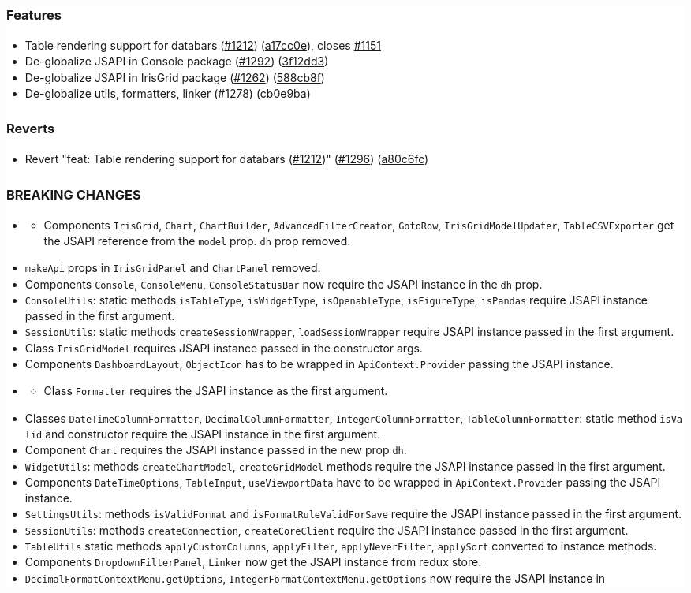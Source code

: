 ### Features

- Table rendering support for databars ([#1212](https://github.com/deephaven/web-client-ui/issues/1212)) ([a17cc0e](https://github.com/deephaven/web-client-ui/commit/a17cc0eb2b4e8ba9240c891a15b9d4b7659fb721)), closes [#1151](https://github.com/deephaven/web-client-ui/issues/1151)
- De-globalize JSAPI in Console package ([#1292](https://github.com/deephaven/web-client-ui/issues/1292)) ([3f12dd3](https://github.com/deephaven/web-client-ui/commit/3f12dd38a4db172697b3a7b39e6fbbd83d9f8519))
- De-globalize JSAPI in IrisGrid package ([#1262](https://github.com/deephaven/web-client-ui/issues/1262)) ([588cb8f](https://github.com/deephaven/web-client-ui/commit/588cb8fd080ac992da40e9b732d82e206032c9eb))
- De-globalize utils, formatters, linker ([#1278](https://github.com/deephaven/web-client-ui/issues/1278)) ([cb0e9ba](https://github.com/deephaven/web-client-ui/commit/cb0e9ba432a096cdb61c76787cff66c09a337372))

### Reverts

- Revert "feat: Table rendering support for databars ([#1212](https://github.com/deephaven/web-client-ui/issues/1212))" ([#1296](https://github.com/deephaven/web-client-ui/issues/1296)) ([a80c6fc](https://github.com/deephaven/web-client-ui/commit/a80c6fc608466351d03358f47b9c7d062b28c9cf))

### BREAKING CHANGES

- - Components `IrisGrid`, `Chart`, `ChartBuilder`,
    `AdvancedFilterCreator`, `GotoRow`, `IrisGridModelUpdater`,
    `TableCSVExporter` get the JSAPI reference from the `model` prop. `dh`
    prop removed.

* `makeApi` props in `IrisGridPanel` and `ChartPanel` removed.
* Components `Console`, `ConsoleMenu`, `ConsoleStatusBar` now require
  the JSAPI instance in the `dh` prop.
* `ConsoleUtils`: static methods `isTableType`, `isWidgetType`,
  `isOpenableType`, `isFigureType`, `isPandas` require JSAPI instance
  passed in the first argument.
* `SessionUtils`: static methods `createSessionWrapper`,
  `loadSessionWrapper` require JSAPI instance passed in the first
  argument.
* Class `IrisGridModel` requires JSAPI instance passed in the
  constructor args.
* Components `DashboardLayout`, `ObjectIcon` has to be wrapped in
  `ApiContext.Provider` passing the JSAPI instance.

- - Class `Formatter` requires the JSAPI instance as the first argument.

* Classes `DateTimeColumnFormatter`, `DecimalColumnFormatter`,
  `IntegerColumnFormatter`, `TableColumnFormatter`: static method
  `isValid` and constructor require the JSAPI instance in the first
  argument.
* Component `Chart` requires the JSAPI instance passed in the new prop
  `dh`.
* `WidgetUtils`: methods `createChartModel`, `createGridModel` methods
  require the JSAPI instance passed in the first argument.
* Components `DateTimeOptions`, `TableInput`, `useViewportData` have to
  be wrapped in `ApiContext.Provider` passing the JSAPI instance.
* `SettingsUtils`: methods `isValidFormat` and
  `isFormatRuleValidForSave` require the JSAPI instance passed in the
  first argument.
* `SessionUtils`: methods `createConnection`, `createCoreClient` require
  the JSAPI instance passed in the first argument.
* `TableUtils` static methods `applyCustomColumns`, `applyFilter`,
  `applyNeverFilter`, `applySort` converted to instance methods.
* Components `DropdownFilterPanel`, `Linker` now get the JSAPI instance
  from redux store.
* `DecimalFormatContextMenu.getOptions`,
  `IntegerFormatContextMenu.getOptions` now require the JSAPI instance in